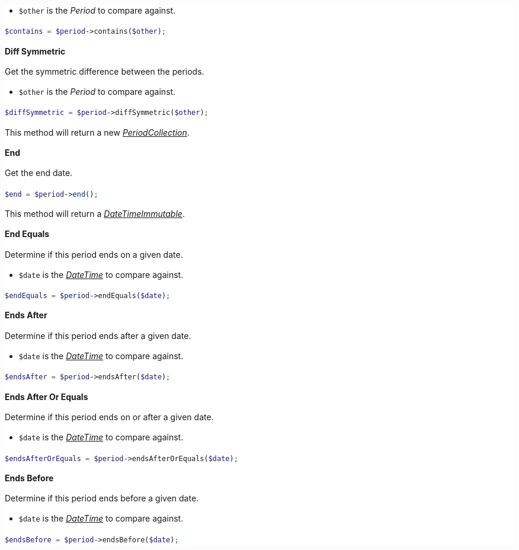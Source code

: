 - `$other` is the *Period* to compare against.

```php
$contains = $period->contains($other);
```

**Diff Symmetric**

Get the symmetric difference between the periods.

- `$other` is the *Period* to compare against.

```php
$diffSymmetric = $period->diffSymmetric($other);
```

This method will return a new [*PeriodCollection*](#period-collections).

**End**

Get the end date.

```php
$end = $period->end();
```

This method will return a [*DateTimeImmutable*](https://github.com/elusivecodes/FyreDateTime).

**End Equals**

Determine if this period ends on a given date.

- `$date` is the [*DateTime*](https://github.com/elusivecodes/FyreDateTime) to compare against.

```php
$endEquals = $period->endEquals($date);
```

**Ends After**

Determine if this period ends after a given date.

- `$date` is the [*DateTime*](https://github.com/elusivecodes/FyreDateTime) to compare against.

```php
$endsAfter = $period->endsAfter($date);
```

**Ends After Or Equals**

Determine if this period ends on or after a given date.

- `$date` is the [*DateTime*](https://github.com/elusivecodes/FyreDateTime) to compare against.

```php
$endsAfterOrEquals = $period->endsAfterOrEquals($date);
```

**Ends Before**

Determine if this period ends before a given date.

- `$date` is the [*DateTime*](https://github.com/elusivecodes/FyreDateTime) to compare against.

```php
$endsBefore = $period->endsBefore($date);
```
